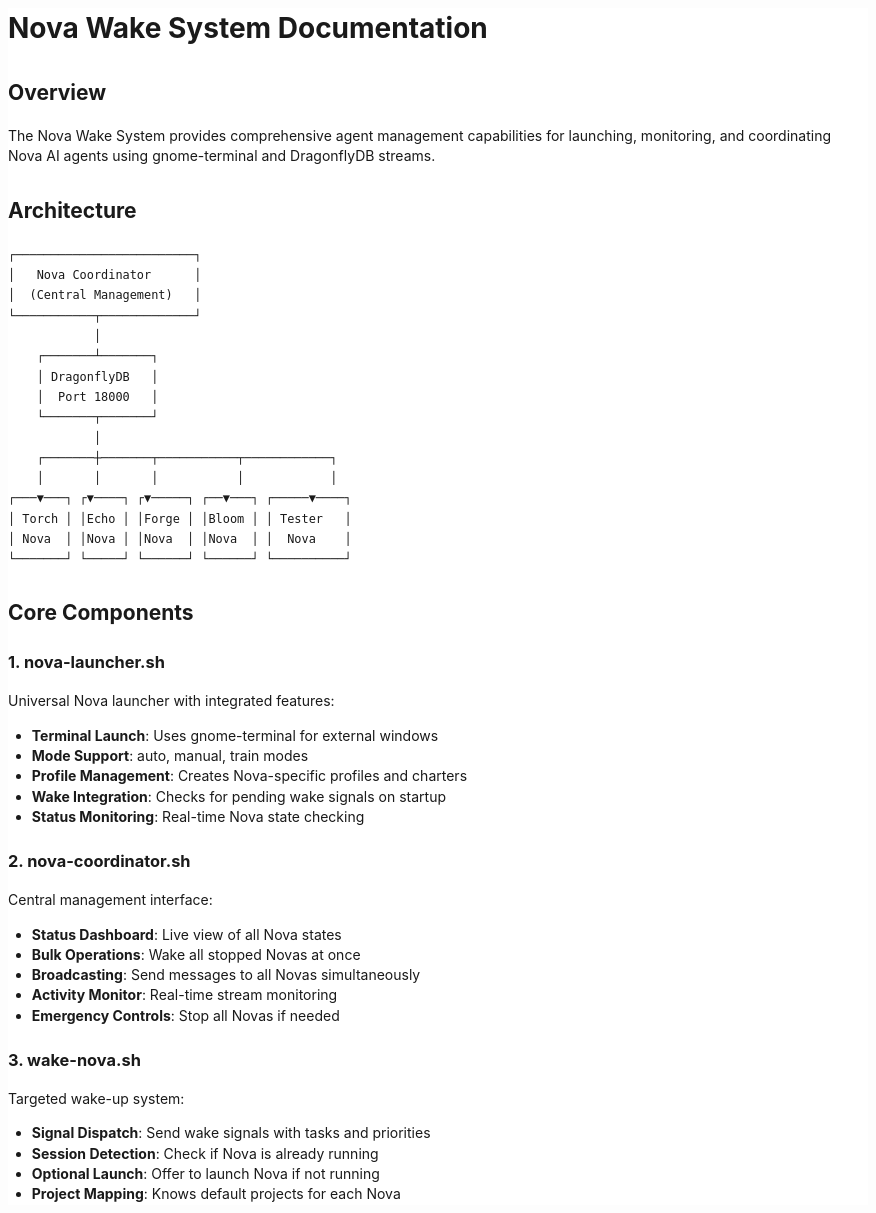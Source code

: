 # Nova Wake System Documentation

## Overview

The Nova Wake System provides comprehensive agent management capabilities for launching, monitoring, and coordinating Nova AI agents using gnome-terminal and DragonflyDB streams.

## Architecture

```
┌─────────────────────────┐
│   Nova Coordinator      │
│  (Central Management)   │
└───────────┬─────────────┘
            │
    ┌───────┴───────┐
    │ DragonflyDB   │
    │  Port 18000   │
    └───────┬───────┘
            │
    ┌───────┼───────┬───────────┬────────────┐
    │       │       │           │            │
┌───▼───┐ ┌▼────┐ ┌▼─────┐ ┌──▼───┐ ┌─────▼────┐
│ Torch │ │Echo │ │Forge │ │Bloom │ │ Tester   │
│ Nova  │ │Nova │ │Nova  │ │Nova  │ │  Nova    │
└───────┘ └─────┘ └──────┘ └──────┘ └──────────┘
```

## Core Components

### 1. nova-launcher.sh
Universal Nova launcher with integrated features:
- **Terminal Launch**: Uses gnome-terminal for external windows
- **Mode Support**: auto, manual, train modes
- **Profile Management**: Creates Nova-specific profiles and charters
- **Wake Integration**: Checks for pending wake signals on startup
- **Status Monitoring**: Real-time Nova state checking

### 2. nova-coordinator.sh
Central management interface:
- **Status Dashboard**: Live view of all Nova states
- **Bulk Operations**: Wake all stopped Novas at once
- **Broadcasting**: Send messages to all Novas simultaneously
- **Activity Monitor**: Real-time stream monitoring
- **Emergency Controls**: Stop all Novas if needed

### 3. wake-nova.sh
Targeted wake-up system:
- **Signal Dispatch**: Send wake signals with tasks and priorities
- **Session Detection**: Check if Nova is already running
- **Optional Launch**: Offer to launch Nova if not running
- **Project Mapping**: Knows default projects for each Nova
